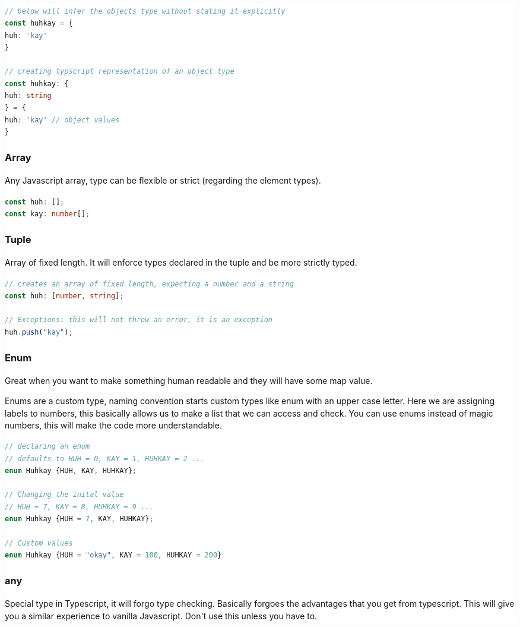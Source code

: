 ```typescript
// below will infer the objects type without stating it explicitly
const huhkay = {
huh: 'kay' 
}

// creating typscript representation of an object type
const huhkay: { 
huh: string 
} = {
huh: 'kay' // object values
}
```

### Array
Any Javascript array, type can be flexible or strict (regarding the element types).
```typescript 
const huh: [];
const kay: number[];
```

### Tuple
Array of fixed length. It will enforce types declared in the tuple and be more strictly typed.
```typescript
// creates an array of fixed length, expecting a number and a string
const huh: [number, string];

// Exceptions: this will not throw an error, it is an exception
huh.push("kay");
```

### Enum
Great when you want to make something human readable and they will have some map value.

Enums are a custom type, naming convention starts custom types like enum with an upper case letter. Here we are assigning labels to numbers, this basically allows us to make a list that we can access and check. You can use enums instead of magic numbers, this will make the code more understandable.
```typescript
// declaring an enum
// defaults to HUH = 0, KAY = 1, HUHKAY = 2 ...
enum Huhkay {HUH, KAY, HUHKAY};

// Changing the inital value
// HUH = 7, KAY = 8, HUHKAY = 9 ...
enum Huhkay {HUH = 7, KAY, HUHKAY};

// Custom values
enum Huhkay {HUH = "okay", KAY = 100, HUHKAY = 200}
```

### any 
Special type in Typescript, it will forgo type checking. Basically forgoes the advantages that you get from typescript. This will give you a similar experience to vanilla Javascript. Don't use this unless you have to.
